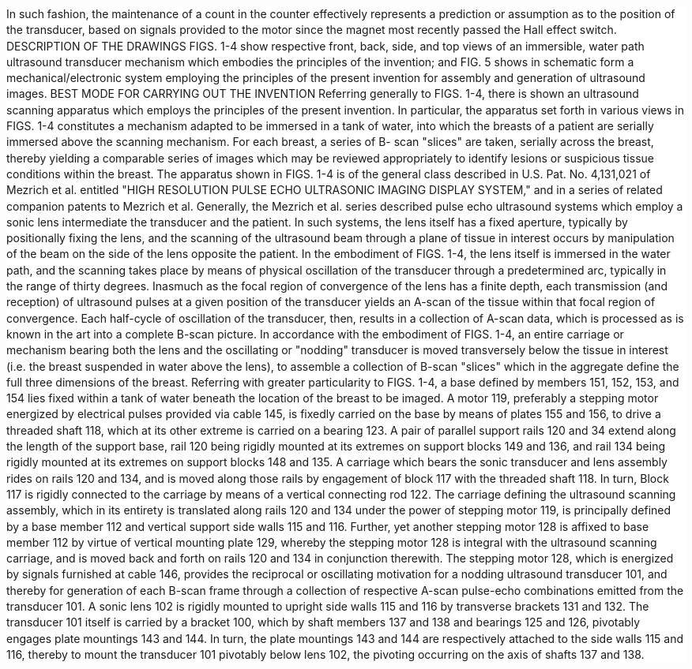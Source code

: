 In such fashion, the maintenance of a count in the counter effectively represents a prediction or assumption as to the position of the transducer, based on signals provided to the motor since the magnet most recently passed the Hall effect switch.
DESCRIPTION OF THE DRAWINGS
FIGS. 1-4 show respective front, back, side, and top views of an immersible, water path ultrasound transducer mechanism which embodies the principles of the invention; and
FIG. 5 shows in schematic form a mechanical/electronic system employing the principles of the present invention for assembly and generation of ultrasound images.
BEST MODE FOR CARRYING OUT THE INVENTION
Referring generally to FIGS. 1-4, there is shown an ultrasound scanning apparatus which employs the principles of the present invention. In particular, the apparatus set forth in various views in FIGS. 1-4 constitutes a mechanism adapted to be immersed in a tank of water, into which the breasts of a patient are serially immersed above the scanning mechanism. For each breast, a series of B- scan "slices" are taken, serially across the breast, thereby yielding a comparable series of images which may be reviewed appropriately to identify lesions or suspicious tissue conditions within the breast.
The apparatus shown in FIGS. 1-4 is of the general class described in U.S. Pat. No. 4,131,021 of Mezrich et al. entitled "HIGH RESOLUTION PULSE ECHO ULTRASONIC IMAGING DISPLAY SYSTEM," and in a series of related companion patents to Mezrich et al. Generally, the Mezrich et al. series described pulse echo ultrasound systems which employ a sonic lens intermediate the transducer and the patient.
In such systems, the lens itself has a fixed aperture, typically by positionally fixing the lens, and the scanning of the ultrasound beam through a plane of tissue in interest occurs by manipulation of the beam on the side of the lens opposite the patient. In the embodiment of FIGS. 1-4, the lens itself is immersed in the water path, and the scanning takes place by means of physical oscillation of the transducer through a predetermined arc, typically in the range of thirty degrees. Inasmuch as the focal region of convergence of the lens has a finite depth, each transmission (and reception) of ultrasound pulses at a given position of the transducer yields an A-scan of the tissue within that focal region of convergence. Each half-cycle of oscillation of the transducer, then, results in a collection of A-scan data, which is processed as is known in the art into a complete B-scan picture. In accordance with the embodiment of FIGS. 1-4, an entire carriage or mechanism bearing both the lens and the oscillating or "nodding" transducer is moved transversely below the tissue in interest (i.e. the breast suspended in water above the lens), to assemble a collection of B-scan "slices" which in the aggregate define the full three dimensions of the breast.
Referring with greater particularity to FIGS. 1-4, a base defined by members 151, 152, 153, and 154 lies fixed within a tank of water beneath the location of the breast to be imaged. A motor 119, preferably a stepping motor energized by electrical pulses provided via cable 145, is fixedly carried on the base by means of plates 155 and 156, to drive a threaded shaft 118, which at its other extreme is carried on a bearing 123. A pair of parallel support rails 120 and 34 extend along the length of the support base, rail 120 being rigidly mounted at its extremes on support blocks 149 and 136, and rail 134 being rigidly mounted at its extremes on support blocks 148 and 135. A carriage which bears the sonic transducer and lens assembly rides on rails 120 and 134, and is moved along those rails by engagement of block 117 with the threaded shaft 118. In turn, Block 117 is rigidly connected to the carriage by means of a vertical connecting rod 122.
The carriage defining the ultrasound scanning assembly, which in its entirety is translated along rails 120 and 134 under the power of stepping motor 119, is principally defined by a base member 112 and vertical support side walls 115 and 116. Further, yet another stepping motor 128 is affixed to base member 112 by virtue of vertical mounting plate 129, whereby the stepping motor 128 is integral with the ultrasound scanning carriage, and is moved back and forth on rails 120 and 134 in conjunction therewith. The stepping motor 128, which is energized by signals furnished at cable 146, provides the reciprocal or oscillating motivation for a nodding ultrasound transducer 101, and thereby for generation of each B-scan frame through a collection of respective A-scan pulse-echo combinations emitted from the transducer 101. A sonic lens 102 is rigidly mounted to upright side walls 115 and 116 by transverse brackets 131 and 132. The transducer 101 itself is carried by a bracket 100, which by shaft members 137 and 138 and bearings 125 and 126, pivotably engages plate mountings 143 and 144. In turn, the plate mountings 143 and 144 are respectively attached to the side walls 115 and 116, thereby to mount the transducer 101 pivotably below lens 102, the pivoting occurring on the axis of shafts 137 and 138.
